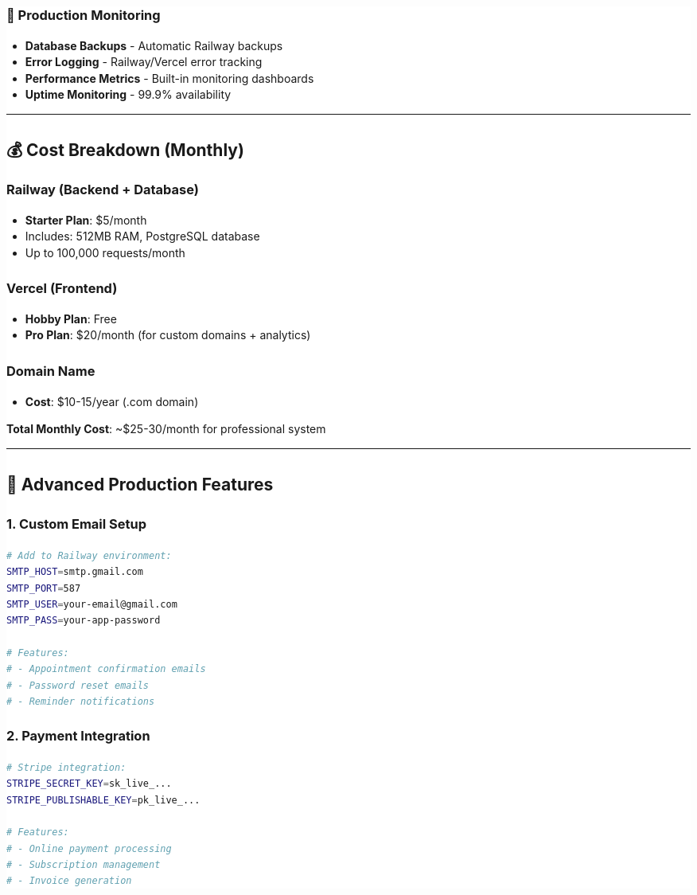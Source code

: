 ### 🔧 Production Monitoring
- **Database Backups** - Automatic Railway backups
- **Error Logging** - Railway/Vercel error tracking
- **Performance Metrics** - Built-in monitoring dashboards
- **Uptime Monitoring** - 99.9% availability

---

## 💰 Cost Breakdown (Monthly)

### Railway (Backend + Database)
- **Starter Plan**: $5/month
- Includes: 512MB RAM, PostgreSQL database
- Up to 100,000 requests/month

### Vercel (Frontend)
- **Hobby Plan**: Free
- **Pro Plan**: $20/month (for custom domains + analytics)

### Domain Name
- **Cost**: $10-15/year (.com domain)

**Total Monthly Cost**: ~$25-30/month for professional system

---

## 🚀 Advanced Production Features

### 1. Custom Email Setup
```bash
# Add to Railway environment:
SMTP_HOST=smtp.gmail.com
SMTP_PORT=587
SMTP_USER=your-email@gmail.com
SMTP_PASS=your-app-password

# Features:
# - Appointment confirmation emails
# - Password reset emails
# - Reminder notifications
```

### 2. Payment Integration
```bash
# Stripe integration:
STRIPE_SECRET_KEY=sk_live_...
STRIPE_PUBLISHABLE_KEY=pk_live_...

# Features:
# - Online payment processing
# - Subscription management
# - Invoice generation
```
